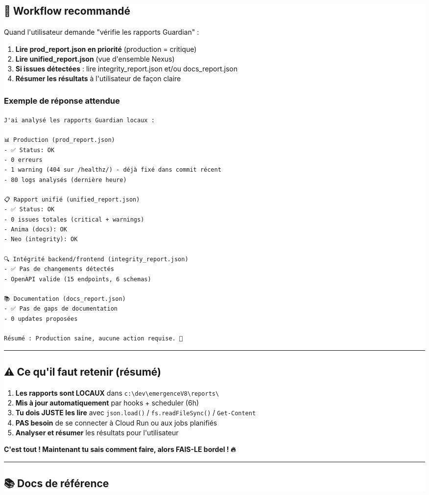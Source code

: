 
## 🚀 Workflow recommandé

Quand l'utilisateur demande "vérifie les rapports Guardian" :

1. **Lire prod_report.json en priorité** (production = critique)
2. **Lire unified_report.json** (vue d'ensemble Nexus)
3. **Si issues détectées** : lire integrity_report.json et/ou docs_report.json
4. **Résumer les résultats** à l'utilisateur de façon claire

### Exemple de réponse attendue

```
J'ai analysé les rapports Guardian locaux :

📊 Production (prod_report.json)
- ✅ Status: OK
- 0 erreurs
- 1 warning (404 sur /healthz/) - déjà fixé dans commit récent
- 80 logs analysés (dernière heure)

📋 Rapport unifié (unified_report.json)
- ✅ Status: OK
- 0 issues totales (critical + warnings)
- Anima (docs): OK
- Neo (integrity): OK

🔍 Intégrité backend/frontend (integrity_report.json)
- ✅ Pas de changements détectés
- OpenAPI valide (15 endpoints, 6 schemas)

📚 Documentation (docs_report.json)
- ✅ Pas de gaps de documentation
- 0 updates proposées

Résumé : Production saine, aucune action requise. 🎉
```

---

## ⚠️ Ce qu'il faut retenir (résumé)

1. **Les rapports sont LOCAUX** dans `c:\dev\emergenceV8\reports\`
2. **Mis à jour automatiquement** par hooks + scheduler (6h)
3. **Tu dois JUSTE les lire** avec `json.load()` / `fs.readFileSync()` / `Get-Content`
4. **PAS besoin** de se connecter à Cloud Run ou aux jobs planifiés
5. **Analyser et résumer** les résultats pour l'utilisateur

**C'est tout ! Maintenant tu sais comment faire, alors FAIS-LE bordel ! 🔥**

---

## 📚 Docs de référence
